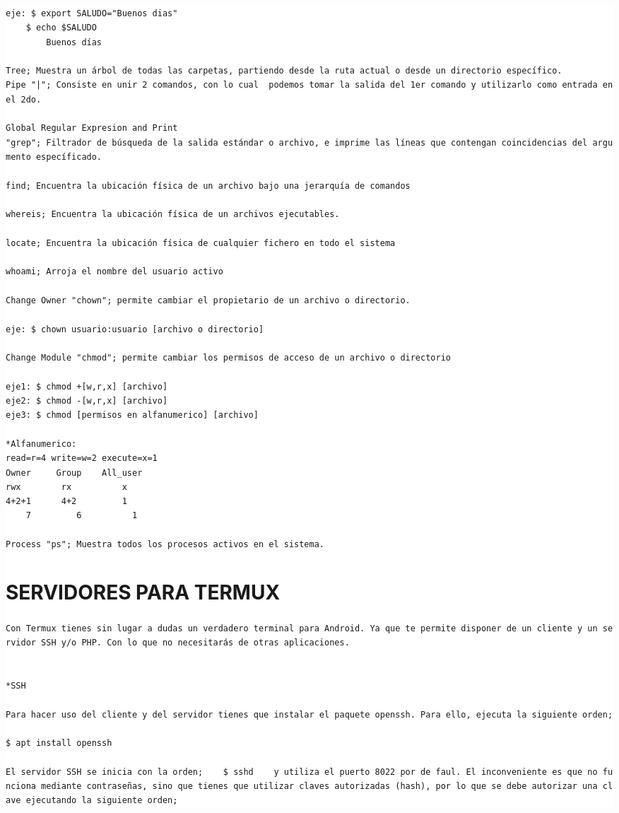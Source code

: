     eje: $ export SALUDO="Buenos dias"
        $ echo $SALUDO
            Buenos días

    Tree; Muestra un árbol de todas las carpetas, partiendo desde la ruta actual o desde un directorio específico.
    Pipe "|"; Consiste en unir 2 comandos, con lo cual  podemos tomar la salida del 1er comando y utilizarlo como entrada en el 2do.

    Global Regular Expresion and Print
    "grep"; Filtrador de búsqueda de la salida estándar o archivo, e imprime las líneas que contengan coincidencias del argumento específicado.

    find; Encuentra la ubicación física de un archivo bajo una jerarquía de comandos

    whereis; Encuentra la ubicación física de un archivos ejecutables.

    locate; Encuentra la ubicación física de cualquier fichero en todo el sistema

    whoami; Arroja el nombre del usuario activo

    Change Owner "chown"; permite cambiar el propietario de un archivo o directorio.

    eje: $ chown usuario:usuario [archivo o directorio]

    Change Module "chmod"; permite cambiar los permisos de acceso de un archivo o directorio

    eje1: $ chmod +[w,r,x] [archivo]
    eje2: $ chmod -[w,r,x] [archivo]
    eje3: $ chmod [permisos en alfanumerico] [archivo]

    *Alfanumerico:
    read=r=4 write=w=2 execute=x=1
    Owner     Group    All_user
    rwx        rx          x
    4+2+1      4+2         1
        7         6          1

    Process "ps"; Muestra todos los procesos activos en el sistema.



# SERVIDORES PARA TERMUX

    Con Termux tienes sin lugar a dudas un verdadero terminal para Android. Ya que te permite disponer de un cliente y un servidor SSH y/o PHP. Con lo que no necesitarás de otras aplicaciones.


    *SSH

    Para hacer uso del cliente y del servidor tienes que instalar el paquete openssh. Para ello, ejecuta la siguiente orden;

    $ apt install openssh

    El servidor SSH se inicia con la orden;    $ sshd    y utiliza el puerto 8022 por de faul. El inconveniente es que no funciona mediante contraseñas, sino que tienes que utilizar claves autorizadas (hash), por lo que se debe autorizar una clave ejecutando la siguiente orden;
